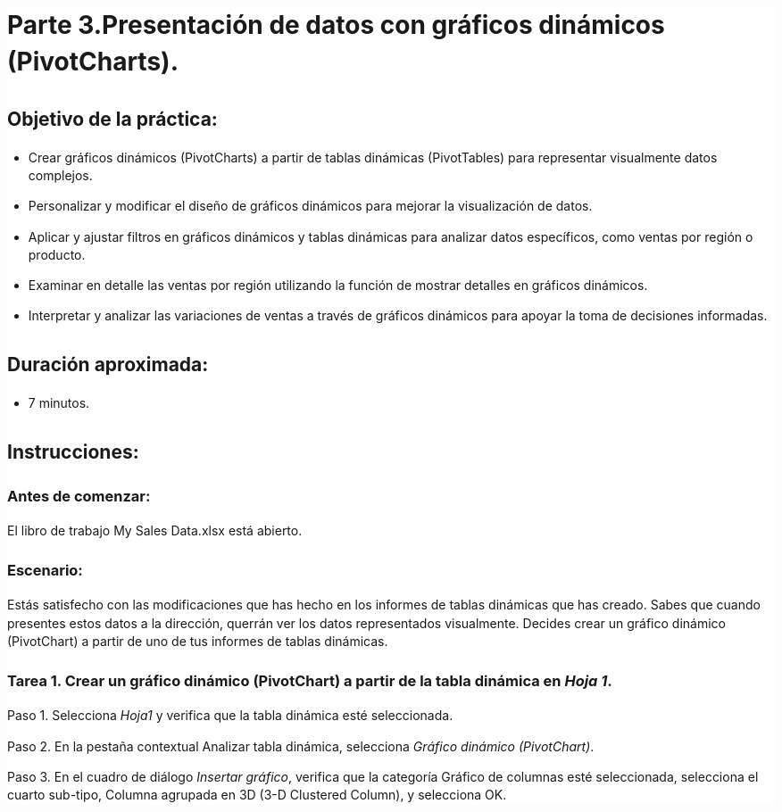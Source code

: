 # Parte 3.Presentación de datos con gráficos dinámicos (PivotCharts).

## Objetivo de la práctica:

- Crear gráficos dinámicos (PivotCharts) a partir de tablas dinámicas (PivotTables) para representar visualmente datos complejos.

- Personalizar y modificar el diseño de gráficos dinámicos para mejorar la visualización de datos.

- Aplicar y ajustar filtros en gráficos dinámicos y tablas dinámicas para analizar datos específicos, como ventas por región o producto.

- Examinar en detalle las ventas por región utilizando la función de mostrar detalles en gráficos dinámicos.

- Interpretar y analizar las variaciones de ventas a través de gráficos dinámicos para apoyar la toma de decisiones informadas.

## Duración aproximada:

- 7 minutos.


## Instrucciones: 

### Antes de comenzar:

El libro de trabajo My Sales Data.xlsx está abierto.

### Escenario:

Estás satisfecho con las modificaciones que has hecho en los informes de tablas dinámicas que has creado. Sabes que cuando presentes estos datos a la dirección, querrán ver los datos representados visualmente. Decides crear un gráfico dinámico (PivotChart) a partir de uno de tus informes de tablas dinámicas.


### Tarea 1. Crear un gráfico dinámico (PivotChart) a partir de la tabla dinámica en _Hoja 1_.

Paso 1. Selecciona _Hoja1_ y verifica que la tabla dinámica esté seleccionada.

Paso 2. En la pestaña contextual Analizar tabla dinámica, selecciona _Gráfico dinámico (PivotChart)_.

Paso 3. En el cuadro de diálogo _Insertar gráfico_, verifica que la categoría Gráfico de columnas esté seleccionada, selecciona el cuarto sub-tipo, Columna agrupada en 3D (3-D Clustered Column), y selecciona OK.

